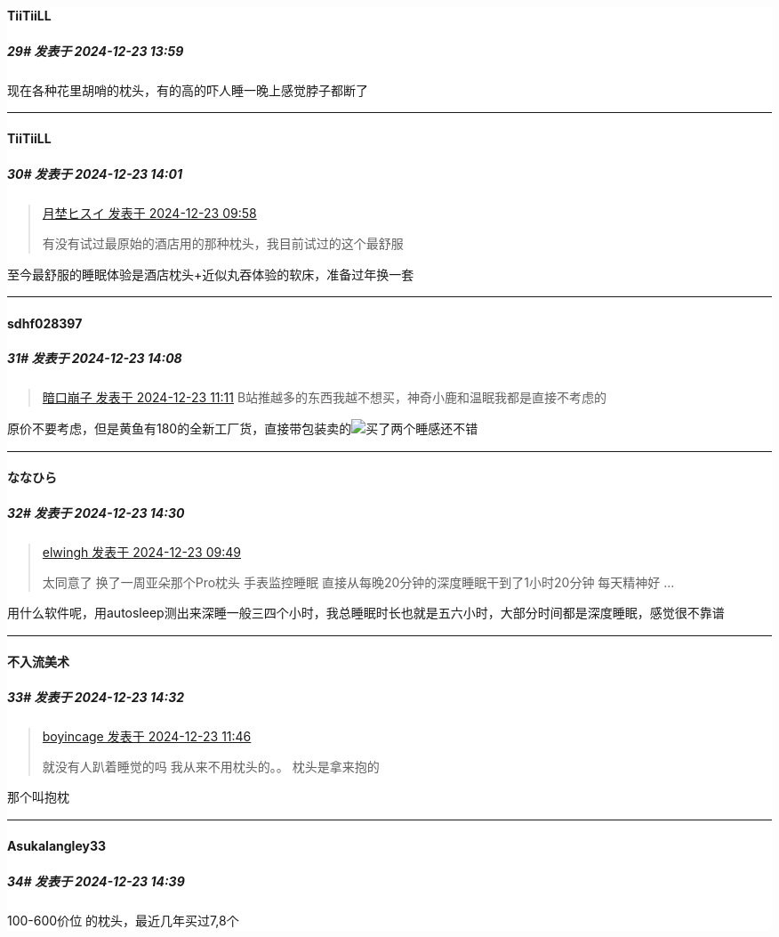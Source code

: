 ####  TiiTiiLL  
##### 29#       发表于 2024-12-23 13:59

现在各种花里胡哨的枕头，有的高的吓人睡一晚上感觉脖子都断了

*****

####  TiiTiiLL  
##### 30#       发表于 2024-12-23 14:01

<blockquote><a href="httphttps://bbs.saraba1st.com/2b/forum.php?mod=redirect&amp;goto=findpost&amp;pid=66995043&amp;ptid=2218874" target="_blank">月埜ヒスイ 发表于 2024-12-23 09:58</a>

有没有试过最原始的酒店用的那种枕头，我目前试过的这个最舒服</blockquote>
至今最舒服的睡眠体验是酒店枕头+近似丸吞体验的软床，准备过年换一套

*****

####  sdhf028397  
##### 31#       发表于 2024-12-23 14:08

<blockquote><a href="httphttps://bbs.saraba1st.com/2b/forum.php?mod=redirect&amp;goto=findpost&amp;pid=66995659&amp;ptid=2218874" target="_blank">暗口崩子 发表于 2024-12-23 11:11</a>
B站推越多的东西我越不想买，神奇小鹿和温眠我都是直接不考虑的</blockquote>
原价不要考虑，但是黄鱼有180的全新工厂货，直接带包装卖的<img src="https://static.saraba1st.com/image/smiley/face2017/067.png" referrerpolicy="no-referrer">买了两个睡感还不错

*****

####  ななひら  
##### 32#       发表于 2024-12-23 14:30

<blockquote><a href="httphttps://bbs.saraba1st.com/2b/forum.php?mod=redirect&amp;goto=findpost&amp;pid=66994984&amp;ptid=2218874" target="_blank">elwingh 发表于 2024-12-23 09:49</a>

太同意了 换了一周亚朵那个Pro枕头 手表监控睡眠 直接从每晚20分钟的深度睡眠干到了1小时20分钟 每天精神好 ...</blockquote>
用什么软件呢，用autosleep测出来深睡一般三四个小时，我总睡眠时长也就是五六小时，大部分时间都是深度睡眠，感觉很不靠谱

*****

####  不入流美术  
##### 33#       发表于 2024-12-23 14:32

<blockquote><a href="httphttps://bbs.saraba1st.com/2b/forum.php?mod=redirect&amp;goto=findpost&amp;pid=66995992&amp;ptid=2218874" target="_blank">boyincage 发表于 2024-12-23 11:46</a>

就没有人趴着睡觉的吗 我从来不用枕头的。。 枕头是拿来抱的</blockquote>
那个叫抱枕

*****

####  Asukalangley33  
##### 34#       发表于 2024-12-23 14:39

100-600价位 的枕头，最近几年买过7,8个
